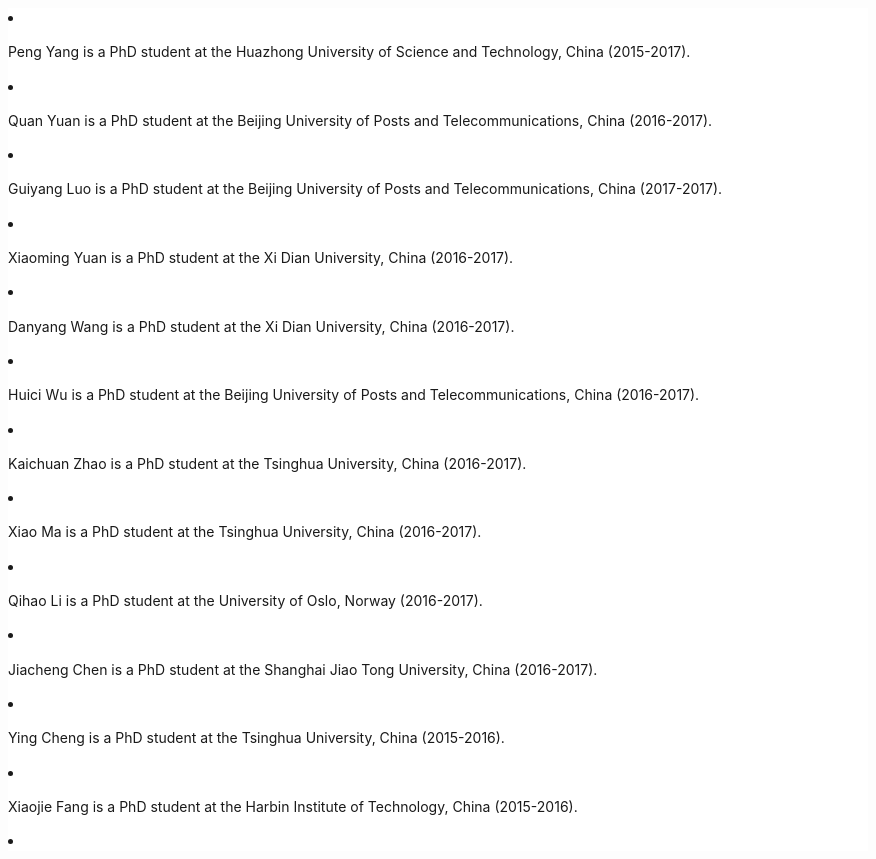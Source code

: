   <li>
    <p>
      Peng Yang is a PhD student at the Huazhong University of Science and Technology, China (2015-2017).
    </p>
  </li>
  <li>
    <p>
      Quan Yuan is a PhD student at the Beijing University of Posts and Telecommunications, China (2016-2017).
    </p>
  </li>
  <li>
    <p>
      Guiyang Luo is a PhD student at the Beijing University of Posts and Telecommunications, China (2017-2017).
    </p>
  </li>
  <li>
    <p>
      Xiaoming Yuan is a PhD student at the Xi Dian University, China (2016-2017).
    </p>
  </li>
  <li>
    <p>
      Danyang Wang is a PhD student at the Xi Dian University, China (2016-2017).
    </p>
  </li>
  <li>
    <p>
      Huici Wu is a PhD student at the Beijing University of Posts and Telecommunications, China (2016-2017).
    </p>
  </li>
  <li>
    <p>
      Kaichuan Zhao is a PhD student at the Tsinghua University, China (2016-2017).
    </p>
  </li>
  <li>
    <p>
      Xiao Ma is a PhD student at the Tsinghua University, China (2016-2017).
    </p>
  </li>
  <li>
    <p>
      Qihao Li is a PhD student at the University of Oslo, Norway (2016-2017).
    </p>
  </li>
  <li>
    <p>
      Jiacheng Chen is a PhD student at the Shanghai Jiao Tong University, China (2016-2017).
    </p>
  </li>
  <li>
    <p>
      Ying Cheng is a PhD student at the Tsinghua University, China (2015-2016).
    </p>
  </li>
  <li>
    <p>
      Xiaojie Fang is a PhD student at the Harbin Institute of Technology, China (2015-2016).
    </p>
  </li>
  <li>